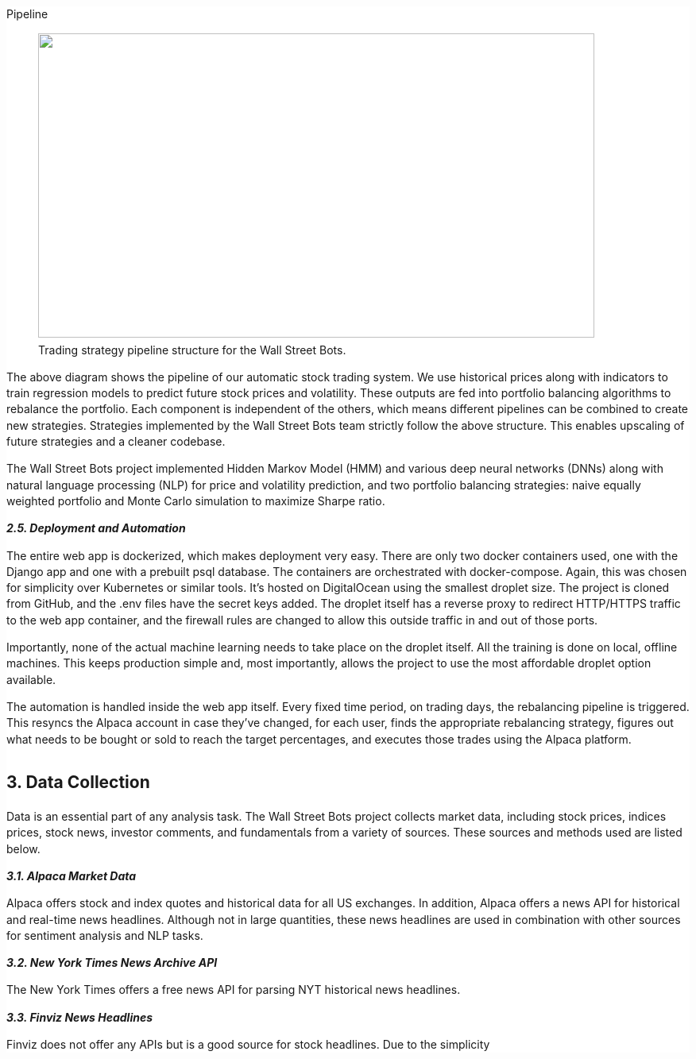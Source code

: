 Pipeline</em></strong></p><figure class="kf kg kh ki fz kj fn fo paragraph-image"><div role="button" tabindex="0" class="kk kl dp km cf kn"><div class="fn fo lu"><img alt="" class="cf ko kp" src="https://miro.medium.com/max/1400/1*M2UxAvxNv2oeacIjY71obw.png" width="700" height="383" loading="lazy" role="presentation"></div></div><figcaption class="lr bm fp fn fo ls lt bn b bo bp co" data-selectable-paragraph="">Trading strategy pipeline structure for the Wall Street Bots.</figcaption></figure><p id="da32" class="pw-post-body-paragraph je jf ih jg b jh ji jj jk jl jm jn jo jp jq jr js jt ju jv jw jx jy jz ka kb ia gi" data-selectable-paragraph="">The above diagram shows the pipeline of our automatic stock trading system. We use historical prices along with indicators to train regression models to predict future stock prices and volatility. These outputs are fed into portfolio balancing algorithms to rebalance the portfolio. Each component is independent of the others, which means different pipelines can be combined to create new strategies. Strategies implemented by the Wall Street Bots team strictly follow the above structure. This enables upscaling of future strategies and a cleaner codebase.</p><p id="7c86" class="pw-post-body-paragraph je jf ih jg b jh ji jj jk jl jm jn jo jp jq jr js jt ju jv jw jx jy jz ka kb ia gi" data-selectable-paragraph="">The Wall Street Bots project implemented Hidden Markov Model (HMM) and various deep neural networks (DNNs) along with natural language processing (NLP) for price and volatility prediction, and two portfolio balancing strategies: naive equally weighted portfolio and Monte Carlo simulation to maximize Sharpe ratio.</p><p id="e353" class="pw-post-body-paragraph je jf ih jg b jh ji jj jk jl jm jn jo jp jq jr js jt ju jv jw jx jy jz ka kb ia gi" data-selectable-paragraph=""><strong class="jg ii"><em class="kc">2.5. Deployment and Automation</em></strong></p><p id="b4af" class="pw-post-body-paragraph je jf ih jg b jh ji jj jk jl jm jn jo jp jq jr js jt ju jv jw jx jy jz ka kb ia gi" data-selectable-paragraph="">The entire web app is dockerized, which makes deployment very easy. There are only two docker containers used, one with the Django app and one with a prebuilt psql database. The containers are orchestrated with docker-compose. Again, this was chosen for simplicity over Kubernetes or similar tools. It’s hosted on DigitalOcean using the smallest droplet size. The project is cloned from GitHub, and the .env files have the secret keys added. The droplet itself has a reverse proxy to redirect HTTP/HTTPS traffic to the web app container, and the firewall rules are changed to allow this outside traffic in and out of those ports.</p><p id="1fec" class="pw-post-body-paragraph je jf ih jg b jh ji jj jk jl jm jn jo jp jq jr js jt ju jv jw jx jy jz ka kb ia gi" data-selectable-paragraph="">Importantly, none of the actual machine learning needs to take place on the droplet itself. All the training is done on local, offline machines. This keeps production simple and, most importantly, allows the project to use the most affordable droplet option available.</p><p id="3e9c" class="pw-post-body-paragraph je jf ih jg b jh ji jj jk jl jm jn jo jp jq jr js jt ju jv jw jx jy jz ka kb ia gi" data-selectable-paragraph="">The automation is handled inside the web app itself. Every fixed time period, on trading days, the rebalancing pipeline is triggered. This resyncs the Alpaca account in case they’ve changed, for each user, finds the appropriate rebalancing strategy, figures out what needs to be bought or sold to reach the target percentages, and executes those trades using the Alpaca platform.</p><h2 id="b96c" class="kq kr ih bn ks kt ku kv kw kx ky kz la jp lb lc ld jt le lf lg jx lh li lj lk gi" data-selectable-paragraph="">3. Data Collection</h2><p id="ca71" class="pw-post-body-paragraph je jf ih jg b jh ll jj jk jl lm jn jo jp ln jr js jt lo jv jw jx lp jz ka kb ia gi" data-selectable-paragraph="">Data is an essential part of any analysis task. The Wall Street Bots project collects market data, including stock prices, indices prices, stock news, investor comments, and fundamentals from a variety of sources. These sources and methods used are listed below.</p><p id="f8ba" class="pw-post-body-paragraph je jf ih jg b jh ji jj jk jl jm jn jo jp jq jr js jt ju jv jw jx jy jz ka kb ia gi" data-selectable-paragraph=""><strong class="jg ii"><em class="kc">3.1. Alpaca Market Data</em></strong></p><p id="edfd" class="pw-post-body-paragraph je jf ih jg b jh ji jj jk jl jm jn jo jp jq jr js jt ju jv jw jx jy jz ka kb ia gi" data-selectable-paragraph="">Alpaca offers stock and index quotes and historical data for all US exchanges. In addition, Alpaca offers a news API for historical and real-time news headlines. Although not in large quantities, these news headlines are used in combination with other sources for sentiment analysis and NLP tasks.</p><p id="7e9c" class="pw-post-body-paragraph je jf ih jg b jh ji jj jk jl jm jn jo jp jq jr js jt ju jv jw jx jy jz ka kb ia gi" data-selectable-paragraph=""><strong class="jg ii"><em class="kc">3.2. New York Times News Archive API</em></strong></p><p id="2b46" class="pw-post-body-paragraph je jf ih jg b jh ji jj jk jl jm jn jo jp jq jr js jt ju jv jw jx jy jz ka kb ia gi" data-selectable-paragraph="">The New York Times offers a free news API for parsing NYT historical news headlines.</p><p id="bcf7" class="pw-post-body-paragraph je jf ih jg b jh ji jj jk jl jm jn jo jp jq jr js jt ju jv jw jx jy jz ka kb ia gi" data-selectable-paragraph=""><strong class="jg ii"><em class="kc">3.3. Finviz News Headlines</em></strong></p><p id="c788" class="pw-post-body-paragraph je jf ih jg b jh ji jj jk jl jm jn jo jp jq jr js jt ju jv jw jx jy jz ka kb ia gi" data-selectable-paragraph="">Finviz does not offer any APIs but is a good source for stock headlines. Due to the simplicity